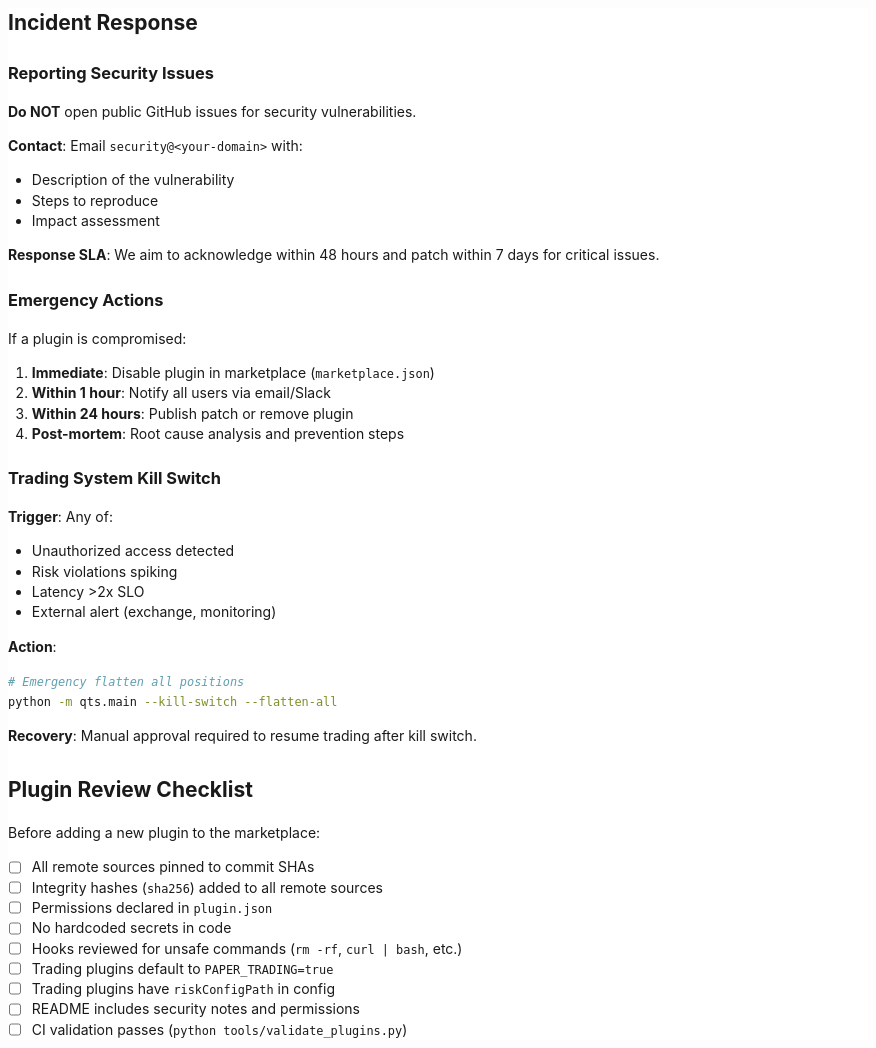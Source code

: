 ## Incident Response

### Reporting Security Issues

**Do NOT** open public GitHub issues for security vulnerabilities.

**Contact**: Email `security@<your-domain>` with:
- Description of the vulnerability
- Steps to reproduce
- Impact assessment

**Response SLA**: We aim to acknowledge within 48 hours and patch within 7 days for critical issues.

### Emergency Actions

If a plugin is compromised:

1. **Immediate**: Disable plugin in marketplace (`marketplace.json`)
2. **Within 1 hour**: Notify all users via email/Slack
3. **Within 24 hours**: Publish patch or remove plugin
4. **Post-mortem**: Root cause analysis and prevention steps

### Trading System Kill Switch

**Trigger**: Any of:
- Unauthorized access detected
- Risk violations spiking
- Latency >2x SLO
- External alert (exchange, monitoring)

**Action**:

```bash
# Emergency flatten all positions
python -m qts.main --kill-switch --flatten-all
```

**Recovery**: Manual approval required to resume trading after kill switch.

## Plugin Review Checklist

Before adding a new plugin to the marketplace:

- [ ] All remote sources pinned to commit SHAs
- [ ] Integrity hashes (`sha256`) added to all remote sources
- [ ] Permissions declared in `plugin.json`
- [ ] No hardcoded secrets in code
- [ ] Hooks reviewed for unsafe commands (`rm -rf`, `curl | bash`, etc.)
- [ ] Trading plugins default to `PAPER_TRADING=true`
- [ ] Trading plugins have `riskConfigPath` in config
- [ ] README includes security notes and permissions
- [ ] CI validation passes (`python tools/validate_plugins.py`)

